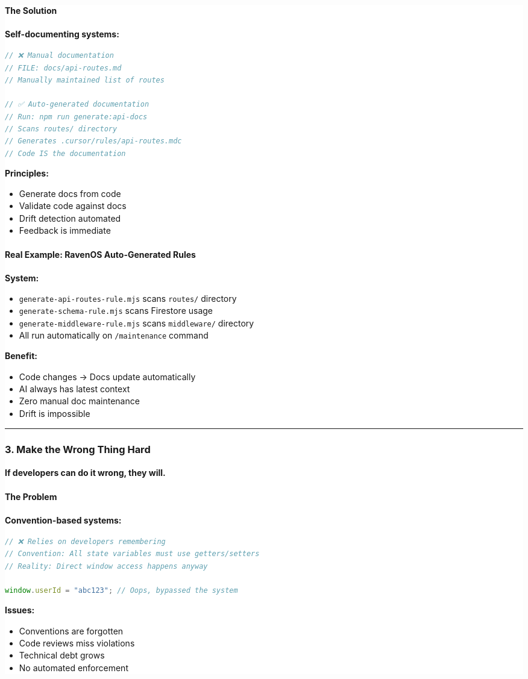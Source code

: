#### The Solution

**Self-documenting systems:**
```javascript
// ❌ Manual documentation
// FILE: docs/api-routes.md
// Manually maintained list of routes

// ✅ Auto-generated documentation
// Run: npm run generate:api-docs
// Scans routes/ directory
// Generates .cursor/rules/api-routes.mdc
// Code IS the documentation
```

**Principles:**
- Generate docs from code
- Validate code against docs
- Drift detection automated
- Feedback is immediate

#### Real Example: RavenOS Auto-Generated Rules

**System:**
- `generate-api-routes-rule.mjs` scans `routes/` directory
- `generate-schema-rule.mjs` scans Firestore usage
- `generate-middleware-rule.mjs` scans `middleware/` directory
- All run automatically on `/maintenance` command

**Benefit:**
- Code changes → Docs update automatically
- AI always has latest context
- Zero manual doc maintenance
- Drift is impossible

---

### 3. Make the Wrong Thing Hard

**If developers can do it wrong, they will.**

#### The Problem

**Convention-based systems:**
```javascript
// ❌ Relies on developers remembering
// Convention: All state variables must use getters/setters
// Reality: Direct window access happens anyway

window.userId = "abc123"; // Oops, bypassed the system
```

**Issues:**
- Conventions are forgotten
- Code reviews miss violations
- Technical debt grows
- No automated enforcement

